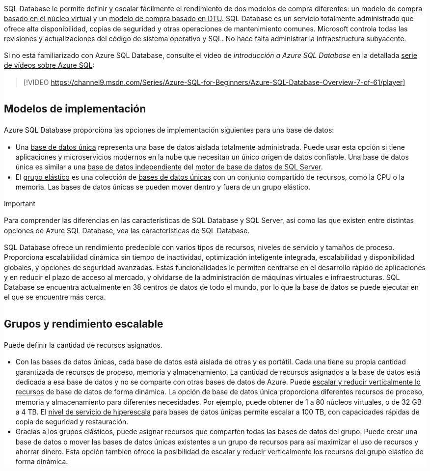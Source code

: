 SQL Database le permite definir y escalar fácilmente el rendimiento de dos modelos de compra diferentes: un [modelo de compra basado en el núcleo virtual](service-tiers-vcore.md) y un [modelo de compra basado en DTU](service-tiers-dtu.md). SQL Database es un servicio totalmente administrado que ofrece alta disponibilidad, copias de seguridad y otras operaciones de mantenimiento comunes. Microsoft controla todas las revisiones y actualizaciones del código de sistema operativo y SQL. No hace falta administrar la infraestructura subyacente.

Si no está familiarizado con Azure SQL Database, consulte el vídeo de *introducción a Azure SQL Database* en la detallada [serie de vídeos sobre Azure SQL](https://channel9.msdn.com/Series/Azure-SQL-for-Beginners?WT.mc_id=azuresql4beg_azuresql-ch9-niner):
> [!VIDEO https://channel9.msdn.com/Series/Azure-SQL-for-Beginners/Azure-SQL-Database-Overview-7-of-61/player]

## <a name="deployment-models"></a>Modelos de implementación

Azure SQL Database proporciona las opciones de implementación siguientes para una base de datos:

- Una [base de datos única](single-database-overview.md) representa una base de datos aislada totalmente administrada. Puede usar esta opción si tiene aplicaciones y microservicios modernos en la nube que necesitan un único origen de datos confiable. Una base de datos única es similar a una [base de datos independiente](https://docs.microsoft.com/sql/relational-databases/databases/contained-databases?toc=/azure/sql-database/toc.json) del [motor de base de datos de SQL Server](https://docs.microsoft.com/sql/sql-server/sql-server-technical-documentation?toc=/azure/sql-database/toc.json).
- El [grupo elástico](elastic-pool-overview.md) es una colección de [bases de datos únicas](single-database-overview.md) con un conjunto compartido de recursos, como la CPU o la memoria. Las bases de datos únicas se pueden mover dentro y fuera de un grupo elástico.

> [!IMPORTANT]
> Para comprender las diferencias en las características de SQL Database y SQL Server, así como las que existen entre distintas opciones de Azure SQL Database, vea las [características de SQL Database](features-comparison.md).

SQL Database ofrece un rendimiento predecible con varios tipos de recursos, niveles de servicio y tamaños de proceso. Proporciona escalabilidad dinámica sin tiempo de inactividad, optimización inteligente integrada, escalabilidad y disponibilidad globales, y opciones de seguridad avanzadas. Estas funcionalidades le permiten centrarse en el desarrollo rápido de aplicaciones y en reducir el plazo de acceso al mercado, y olvidarse de la administración de máquinas virtuales e infraestructuras. SQL Database se encuentra actualmente en 38 centros de datos de todo el mundo, por lo que la base de datos se puede ejecutar en el que se encuentre más cerca.

## <a name="scalable-performance-and-pools"></a>Grupos y rendimiento escalable

Puede definir la cantidad de recursos asignados. 
- Con las bases de datos únicas, cada base de datos está aislada de otras y es portátil. Cada una tiene su propia cantidad garantizada de recursos de proceso, memoria y almacenamiento. La cantidad de recursos asignados a la base de datos está dedicada a esa base de datos y no se comparte con otras bases de datos de Azure. Puede [escalar y reducir verticalmente lo recursos](single-database-scale.md) de base de datos de forma dinámica. La opción de base de datos única proporciona diferentes recursos de proceso, memoria y almacenamiento para diferentes necesidades. Por ejemplo, puede obtener de 1 a 80 núcleos virtuales, o de 32 GB a 4 TB. El [nivel de servicio de hiperescala](service-tier-hyperscale.md) para bases de datos únicas permite escalar a 100 TB, con capacidades rápidas de copia de seguridad y restauración.
- Gracias a los grupos elásticos, puede asignar recursos que comparten todas las bases de datos del grupo. Puede crear una base de datos o mover las bases de datos únicas existentes a un grupo de recursos para así maximizar el uso de recursos y ahorrar dinero. Esta opción también ofrece la posibilidad de [escalar y reducir verticalmente los recursos del grupo elástico](elastic-pool-scale.md) de forma dinámica.
